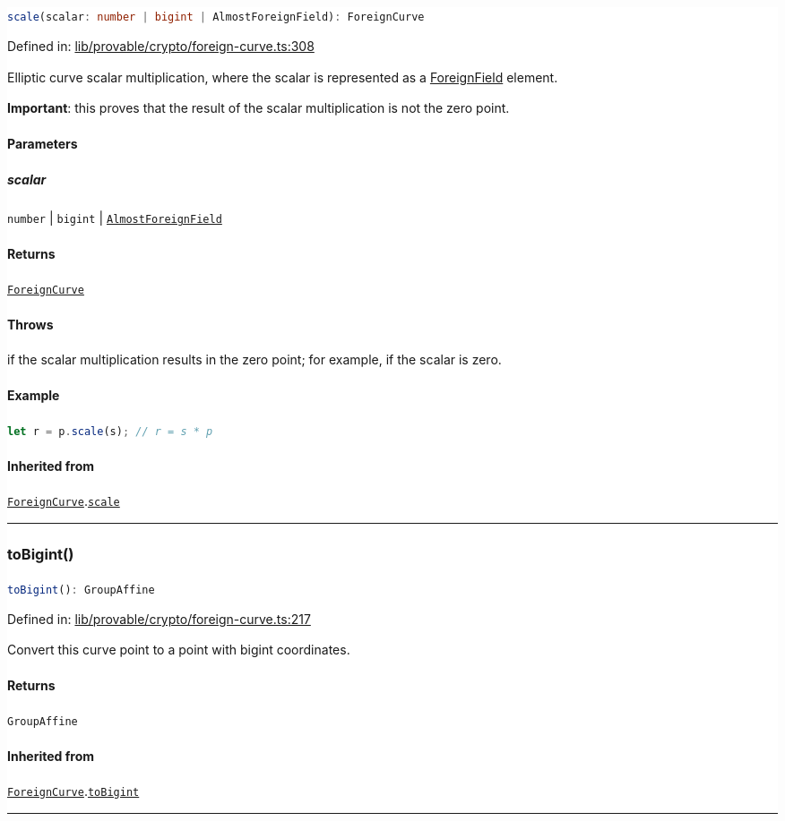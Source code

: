```ts
scale(scalar: number | bigint | AlmostForeignField): ForeignCurve
```

Defined in: [lib/provable/crypto/foreign-curve.ts:308](https://github.com/o1-labs/o1js/blob/89b7d1522af805d6d4c45a96d7a9cbc29a457aec/src/lib/provable/crypto/foreign-curve.ts#L308)

Elliptic curve scalar multiplication, where the scalar is represented as a [ForeignField](ForeignField.md) element.

**Important**: this proves that the result of the scalar multiplication is not the zero point.

#### Parameters

##### scalar

`number` | `bigint` | [`AlmostForeignField`](AlmostForeignField.md)

#### Returns

[`ForeignCurve`](ForeignCurve.md)

#### Throws

if the scalar multiplication results in the zero point; for example, if the scalar is zero.

#### Example

```ts
let r = p.scale(s); // r = s * p
```

#### Inherited from

[`ForeignCurve`](ForeignCurve.md).[`scale`](ForeignCurve.md#scale)

***

### toBigint()

```ts
toBigint(): GroupAffine
```

Defined in: [lib/provable/crypto/foreign-curve.ts:217](https://github.com/o1-labs/o1js/blob/89b7d1522af805d6d4c45a96d7a9cbc29a457aec/src/lib/provable/crypto/foreign-curve.ts#L217)

Convert this curve point to a point with bigint coordinates.

#### Returns

`GroupAffine`

#### Inherited from

[`ForeignCurve`](ForeignCurve.md).[`toBigint`](ForeignCurve.md#tobigint)

***
